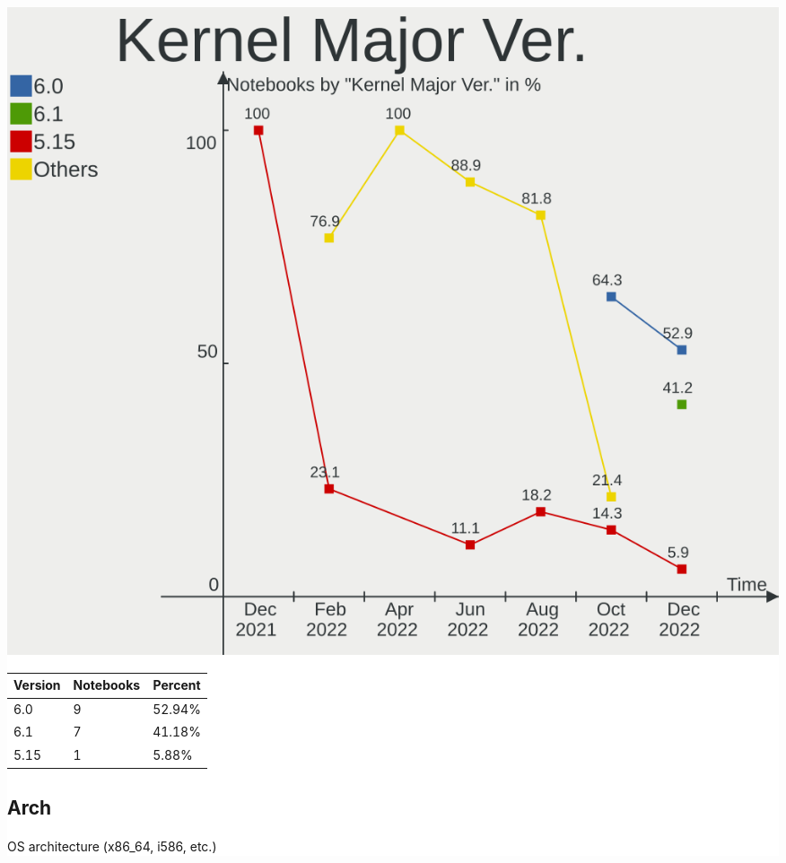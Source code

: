 ![Kernel Major Ver.](./images/line_chart/os_kernel_major.svg)

| Version | Notebooks | Percent |
|---------|-----------|---------|
| 6.0     | 9         | 52.94%  |
| 6.1     | 7         | 41.18%  |
| 5.15    | 1         | 5.88%   |

Arch
----

OS architecture (x86_64, i586, etc.)
